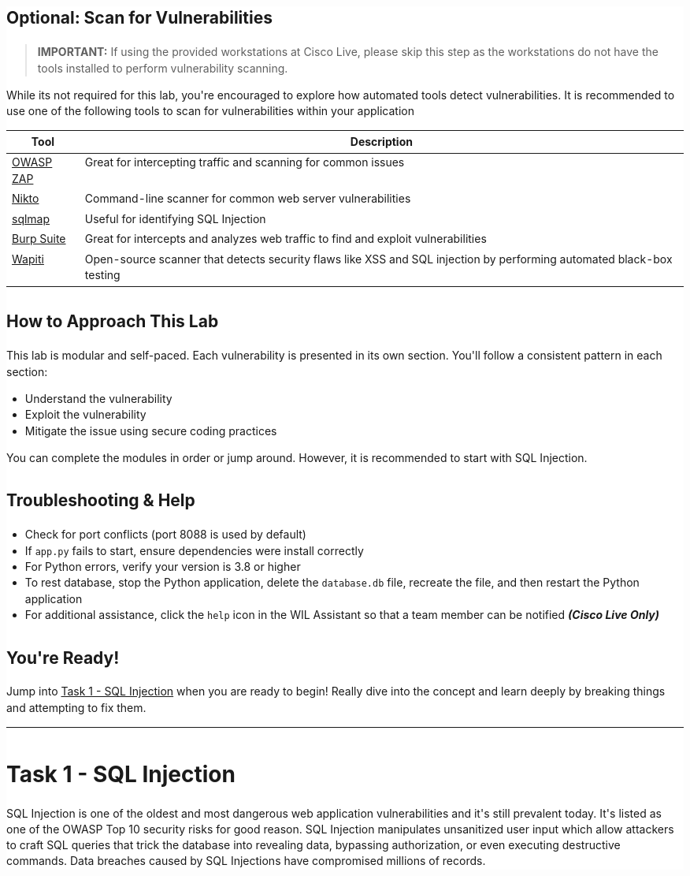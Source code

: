 ## Optional: Scan for Vulnerabilities 
>**IMPORTANT:** If using the provided workstations at Cisco Live, please skip this step as the workstations do not have the tools installed to perform vulnerability scanning.
    

While its not required for this lab, you're encouraged to explore how automated tools detect vulnerabilities. It is recommended to use one of the following tools to scan for vulnerabilities within your application

| Tool              | Description                      |
| ----------------- | -------------------------------- |
| [OWASP ZAP](https://www.zaproxy.org/) | Great for intercepting traffic and scanning for common issues |
| [Nikto](https://cirt.net/Nikto2) | Command-line scanner for common web server vulnerabilities |
| [sqlmap](https://sqlmap.org/) | Useful for identifying SQL Injection |
| [Burp Suite](https://portswigger.net/burp/dast) | Great for intercepts and analyzes web traffic to find and exploit vulnerabilities |
| [Wapiti](https://wapiti-scanner.github.io/) | Open-source scanner that detects security flaws like XSS and SQL injection by performing automated black-box testing |

## How to Approach This Lab
This lab is modular and self-paced. Each vulnerability is presented in its own section. You'll follow a consistent pattern in each section: 
- Understand the vulnerability
- Exploit the vulnerability
- Mitigate the issue using secure coding practices

You can complete the modules in order or jump around. However, it is recommended to start with SQL Injection.

## Troubleshooting & Help
- Check for port conflicts (port 8088 is used by default)
- If `app.py` fails to start, ensure dependencies were install correctly
- For Python errors, verify your version is 3.8 or higher
- To rest database, stop the Python application, delete the `database.db` file, recreate the file, and then restart the Python application
- For additional assistance, click the `help` icon in the WIL Assistant so that a team member can be notified ***(Cisco Live Only)***


## You're Ready! 
Jump into [Task 1 - SQL Injection](/task_1) when you are ready to begin! Really dive into the concept and learn deeply by breaking things and attempting to fix them.

---

# Task 1 - SQL Injection

SQL Injection is one of the oldest and most dangerous web application vulnerabilities and it's still prevalent today. It's listed as one of the OWASP Top 10 security risks for good reason. SQL Injection manipulates unsanitized user input which allow attackers to craft SQL queries that trick the database into revealing data, bypassing authorization, or even executing destructive commands. Data breaches caused by SQL Injections have compromised millions of records.
